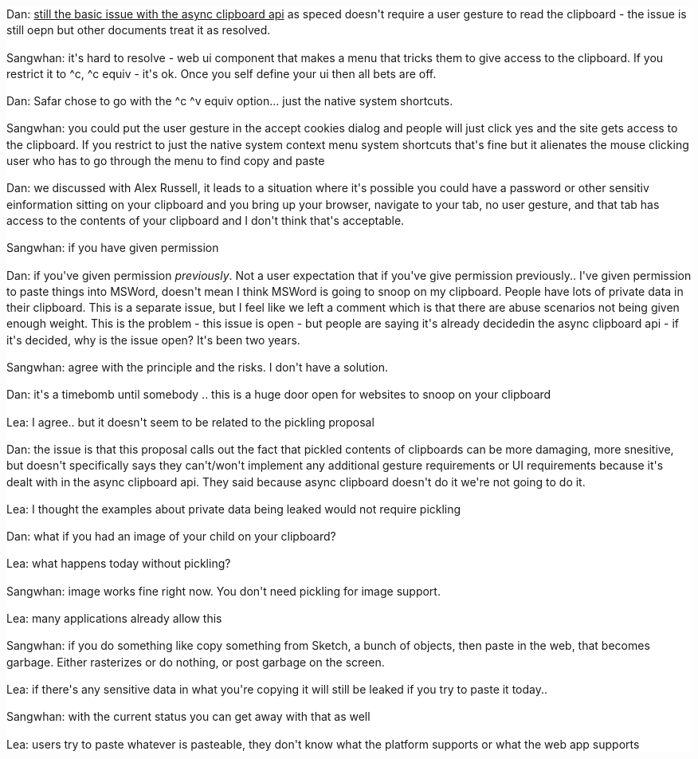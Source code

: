 Dan: [still the basic issue with the async clipboard api](https://github.com/w3c/clipboard-apis/issues/52#issuecomment-875709431) as speced doesn't require a user gesture to read the clipboard - the issue is still oepn but other documents treat it as resolved.  

Sangwhan: it's hard to resolve - web ui component that makes a menu that tricks them to give access to the clipboard.  If you restrict it to ^c, ^c equiv - it's ok. Once you self define your ui then all bets are off.

Dan: Safar chose to go with the ^c ^v equiv option... just the native system shortcuts.

Sangwhan: you could put the user gesture in the accept cookies dialog and people will just click yes and the site gets access to the clipboard. If you restrict to just the native system context menu system shortcuts that's fine but it alienates the mouse clicking user who has to go through the menu to find copy and paste

Dan: we discussed with Alex Russell, it leads to a situation where it's possible you could have a password or other sensitiv einformation sitting on your clipboard and you bring up your browser, navigate to your tab, no user gesture, and that tab has access to the contents of your clipboard and I don't think that's acceptable.

Sangwhan: if you have given permission

Dan: if you've given permission *previously*. Not a user expectation that if you've give permission previously.. I've given permission to paste things into MSWord, doesn't mean I think MSWord is going to snoop on my clipboard. People have lots of private data in their clipboard. This is a separate issue, but I feel like we left a comment which is that there are abuse scenarios not being given enough weight. This is the problem - this issue is open - but people are saying it's already decidedin the async clipboard api - if it's decided, why is the issue open? It's been two years.

Sangwhan: agree with the principle and the risks. I don't have a solution.

Dan: it's a timebomb until somebody .. this is a huge door open for websites to snoop on your clipboard

Lea: I agree.. but it doesn't seem to be related to the pickling proposal

Dan: the issue is that this proposal calls out the fact that pickled contents of clipboards can be more damaging, more snesitive, but doesn't specifically says they can't/won't implement any additional gesture requirements or UI requirements because it's dealt with in the async clipboard api. They said because async clipboard doesn't do it we're not going to do it.

Lea: I thought the examples about private data being leaked would not require pickling

Dan: what if you had an image of your child on your clipboard?

Lea: what happens today without pickling? 

Sangwhan: image works fine right now. You don't need pickling for image support.

Lea: many applications already allow this

Sangwhan: if you do something like copy something from Sketch, a bunch of objects, then paste in the web, that becomes garbage. Either rasterizes or do nothing, or post garbage on the screen.

Lea: if there's any sensitive data in what you're copying it will still be leaked if you try to paste it today..

Sangwhan: with the current status you can get away with that as well

Lea: users try to paste whatever is pasteable, they don't know what the platform supports or what the web app supports
